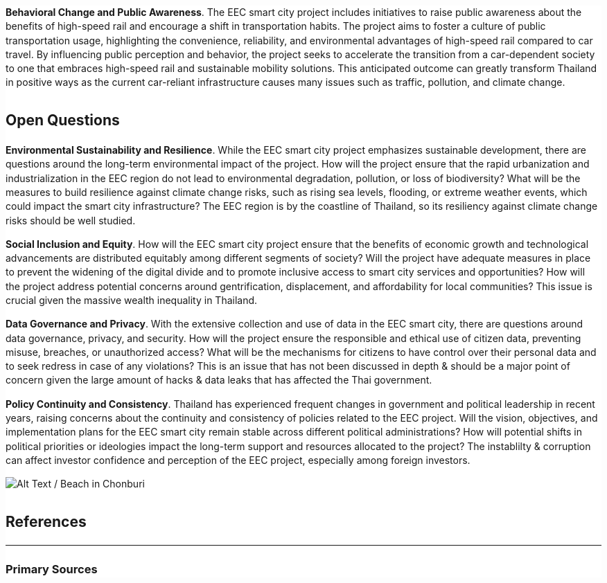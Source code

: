 **Behavioral Change and Public Awareness**.  The EEC smart city project includes initiatives to raise public awareness about the benefits of high-speed rail and encourage a shift in transportation habits. The project aims to foster a culture of public transportation usage, highlighting the convenience, reliability, and environmental advantages of high-speed rail compared to car travel. By influencing public perception and behavior, the project seeks to accelerate the transition from a car-dependent society to one that embraces high-speed rail and sustainable mobility solutions. This anticipated outcome can greatly transform Thailand in positive ways as the current car-reliant infrastructure causes many issues such as traffic, pollution, and climate change.

## Open Questions


**Environmental Sustainability and Resilience**. While the EEC smart city project emphasizes sustainable development, there are questions around the long-term environmental impact of the project. How will the project ensure that the rapid urbanization and industrialization in the EEC region do not lead to environmental degradation, pollution, or loss of biodiversity? What will be the measures to build resilience against climate change risks, such as rising sea levels, flooding, or extreme weather events, which could impact the smart city infrastructure? The EEC region is by the coastline of Thailand, so its resiliency against climate change risks should be well studied.

**Social Inclusion and Equity**. How will the EEC smart city project ensure that the benefits of economic growth and technological advancements are distributed equitably among different segments of society? Will the project have adequate measures in place to prevent the widening of the digital divide and to promote inclusive access to smart city services and opportunities? How will the project address potential concerns around gentrification, displacement, and affordability for local communities? This issue is crucial given the massive wealth inequality in Thailand.

**Data Governance and Privacy**. With the extensive collection and use of data in the EEC smart city, there are questions around data governance, privacy, and security. How will the project ensure the responsible and ethical use of citizen data, preventing misuse, breaches, or unauthorized access? What will be the mechanisms for citizens to have control over their personal data and to seek redress in case of any violations? This is an issue that has not been discussed in depth & should be a major point of concern given the large amount of hacks & data leaks that has affected the Thai government.

**Policy Continuity and Consistency**. Thailand has experienced frequent changes in government and political leadership in recent years, raising concerns about the continuity and consistency of policies related to the EEC project. Will the vision, objectives, and implementation plans for the EEC smart city remain stable across different political administrations? How will potential shifts in political priorities or ideologies impact the long-term support and resources allocated to the project? The instablilty & corruption can affect investor confidence and perception of the EEC project, especially among foreign investors.

![Alt Text / Beach in Chonburi](./norbert-braun-wnLUkSsDPeU-unsplash.jpeg "Norbert Braun (Unsplash)")

## References

---

### Primary Sources


